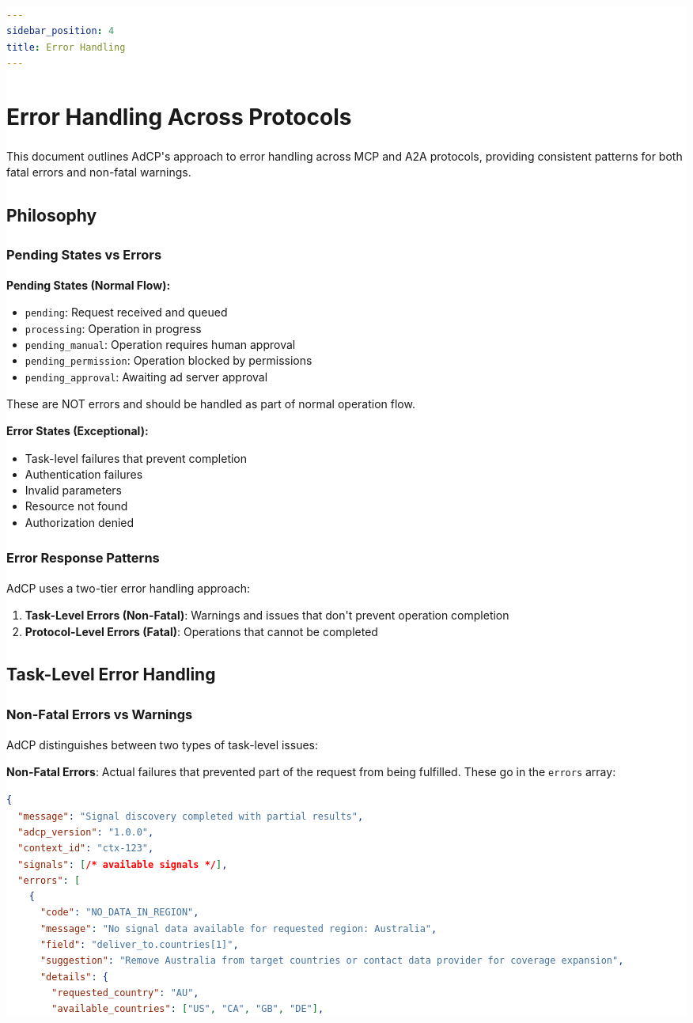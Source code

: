 ```yaml
---
sidebar_position: 4
title: Error Handling
---
```


# Error Handling Across Protocols

This document outlines AdCP's approach to error handling across MCP and A2A protocols, providing consistent patterns for both fatal errors and non-fatal warnings.

## Philosophy

### Pending States vs Errors

**Pending States (Normal Flow):**
- `pending`: Request received and queued
- `processing`: Operation in progress  
- `pending_manual`: Operation requires human approval
- `pending_permission`: Operation blocked by permissions
- `pending_approval`: Awaiting ad server approval

These are NOT errors and should be handled as part of normal operation flow.

**Error States (Exceptional):**
- Task-level failures that prevent completion
- Authentication failures 
- Invalid parameters
- Resource not found
- Authorization denied

### Error Response Patterns

AdCP uses a two-tier error handling approach:

1. **Task-Level Errors (Non-Fatal)**: Warnings and issues that don't prevent operation completion
2. **Protocol-Level Errors (Fatal)**: Operations that cannot be completed

## Task-Level Error Handling

### Non-Fatal Errors vs Warnings

AdCP distinguishes between two types of task-level issues:

**Non-Fatal Errors**: Actual failures that prevented part of the request from being fulfilled. These go in the `errors` array:

```json
{
  "message": "Signal discovery completed with partial results",
  "adcp_version": "1.0.0",
  "context_id": "ctx-123",
  "signals": [/* available signals */],
  "errors": [
    {
      "code": "NO_DATA_IN_REGION",
      "message": "No signal data available for requested region: Australia",
      "field": "deliver_to.countries[1]",
      "suggestion": "Remove Australia from target countries or contact data provider for coverage expansion",
      "details": {
        "requested_country": "AU",
        "available_countries": ["US", "CA", "GB", "DE"],
```
